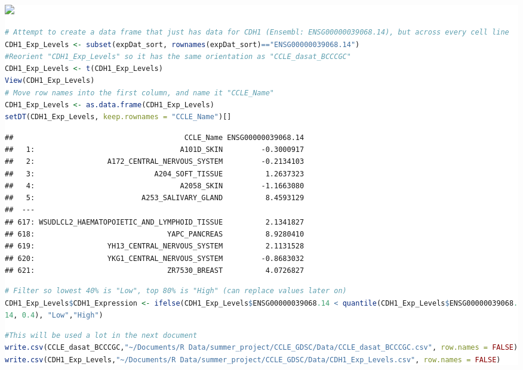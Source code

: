 ![](CCLE_GDSC_Working_21_11_19_files/figure-gfm/AUC%20and%20IC50%20Plots-%20Intro%20Version-2.png)

``` r
# Attempt to create a data frame that just has data for CDH1 (Ensembl: ENSG00000039068.14), but across every cell line
CDH1_Exp_Levels <- subset(expDat_sort, rownames(expDat_sort)=="ENSG00000039068.14")
#Reorient "CDH1_Exp_Levels" so it has the same orientation as "CCLE_dasat_BCCCGC"
CDH1_Exp_Levels <- t(CDH1_Exp_Levels)
View(CDH1_Exp_Levels)
# Move row names into the first column, and name it "CCLE_Name"
CDH1_Exp_Levels <- as.data.frame(CDH1_Exp_Levels)
setDT(CDH1_Exp_Levels, keep.rownames = "CCLE_Name")[]
```

    ##                                        CCLE_Name ENSG00000039068.14
    ##   1:                                  A101D_SKIN         -0.3000917
    ##   2:                 A172_CENTRAL_NERVOUS_SYSTEM         -0.2134103
    ##   3:                            A204_SOFT_TISSUE          1.2637323
    ##   4:                                  A2058_SKIN         -1.1663080
    ##   5:                         A253_SALIVARY_GLAND          8.4593129
    ##  ---                                                               
    ## 617: WSUDLCL2_HAEMATOPOIETIC_AND_LYMPHOID_TISSUE          2.1341827
    ## 618:                               YAPC_PANCREAS          8.9280410
    ## 619:                 YH13_CENTRAL_NERVOUS_SYSTEM          2.1131528
    ## 620:                 YKG1_CENTRAL_NERVOUS_SYSTEM         -0.8683032
    ## 621:                               ZR7530_BREAST          4.0726827

``` r
# Filter so lowest 40% is "Low", top 80% is "High" (can replace values later on)
CDH1_Exp_Levels$CDH1_Expression <- ifelse(CDH1_Exp_Levels$ENSG00000039068.14 < quantile(CDH1_Exp_Levels$ENSG00000039068.14, 0.4), "Low","High")
```

``` r
#This will be used a lot in the next document
write.csv(CCLE_dasat_BCCCGC,"~/Documents/R Data/summer_project/CCLE_GDSC/Data/CCLE_dasat_BCCCGC.csv", row.names = FALSE)
write.csv(CDH1_Exp_Levels,"~/Documents/R Data/summer_project/CCLE_GDSC/Data/CDH1_Exp_Levels.csv", row.names = FALSE)
```
